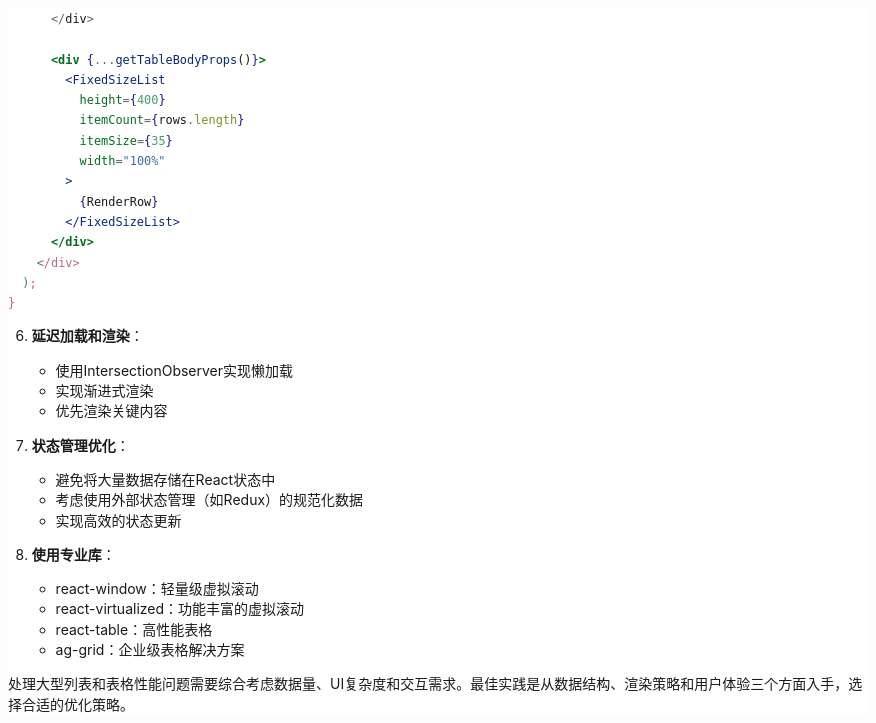    ```jsx
         </div>
         
         <div {...getTableBodyProps()}>
           <FixedSizeList
             height={400}
             itemCount={rows.length}
             itemSize={35}
             width="100%"
           >
             {RenderRow}
           </FixedSizeList>
         </div>
       </div>
     );
   }
   ```

6. **延迟加载和渲染**：
   - 使用IntersectionObserver实现懒加载
   - 实现渐进式渲染
   - 优先渲染关键内容

7. **状态管理优化**：
   - 避免将大量数据存储在React状态中
   - 考虑使用外部状态管理（如Redux）的规范化数据
   - 实现高效的状态更新

8. **使用专业库**：
   - react-window：轻量级虚拟滚动
   - react-virtualized：功能丰富的虚拟滚动
   - react-table：高性能表格
   - ag-grid：企业级表格解决方案

处理大型列表和表格性能问题需要综合考虑数据量、UI复杂度和交互需求。最佳实践是从数据结构、渲染策略和用户体验三个方面入手，选择合适的优化策略。
